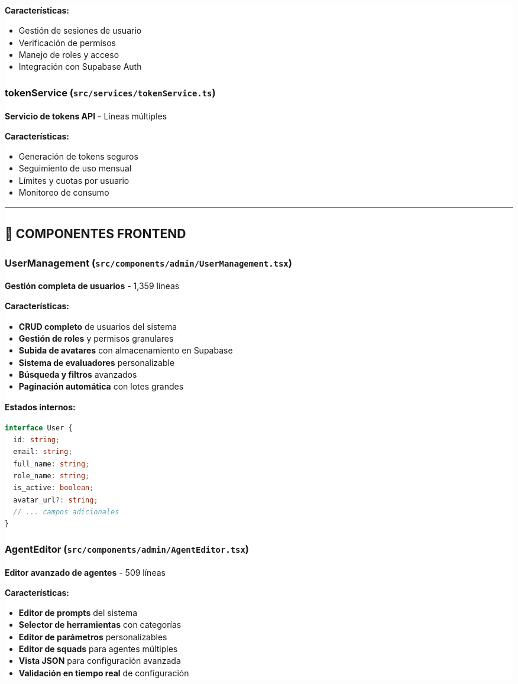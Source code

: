 **Características:**
- Gestión de sesiones de usuario
- Verificación de permisos
- Manejo de roles y acceso
- Integración con Supabase Auth

### **tokenService** (`src/services/tokenService.ts`)
**Servicio de tokens API** - Líneas múltiples

**Características:**
- Generación de tokens seguros
- Seguimiento de uso mensual
- Límites y cuotas por usuario
- Monitoreo de consumo

---

## 🎨 COMPONENTES FRONTEND

### **UserManagement** (`src/components/admin/UserManagement.tsx`)
**Gestión completa de usuarios** - 1,359 líneas

**Características:**
- **CRUD completo** de usuarios del sistema
- **Gestión de roles** y permisos granulares
- **Subida de avatares** con almacenamiento en Supabase
- **Sistema de evaluadores** personalizable
- **Búsqueda y filtros** avanzados
- **Paginación automática** con lotes grandes

**Estados internos:**
```typescript
interface User {
  id: string;
  email: string;
  full_name: string;
  role_name: string;
  is_active: boolean;
  avatar_url?: string;
  // ... campos adicionales
}
```

### **AgentEditor** (`src/components/admin/AgentEditor.tsx`)
**Editor avanzado de agentes** - 509 líneas

**Características:**
- **Editor de prompts** del sistema
- **Selector de herramientas** con categorías
- **Editor de parámetros** personalizables
- **Editor de squads** para agentes múltiples
- **Vista JSON** para configuración avanzada
- **Validación en tiempo real** de configuración
